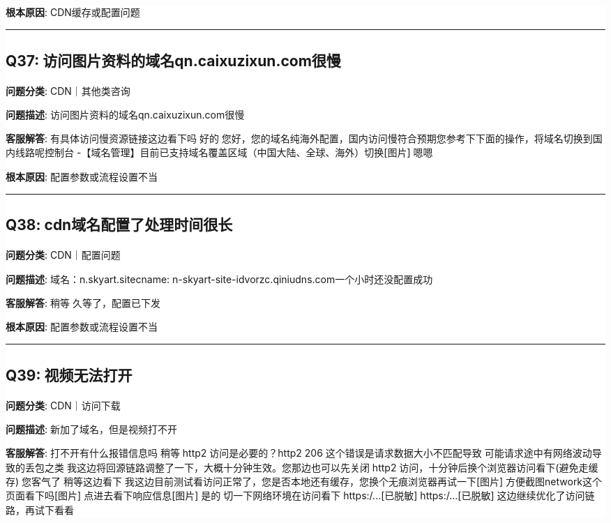 **根本原因**:
CDN缓存或配置问题

---

## Q37: 访问图片资料的域名qn.caixuzixun.com很慢

**问题分类**: CDN｜其他类咨询

**问题描述**:
访问图片资料的域名qn.caixuzixun.com很慢

**客服解答**:
有具体访问慢资源链接这边看下吗
好的
您好，您的域名纯海外配置，国内访问慢符合预期您参考下下面的操作，将域名切换到国内线路呢控制台 -【域名管理】目前已支持域名覆盖区域（中国大陆、全球、海外）切换[图片]
嗯嗯

**根本原因**:
配置参数或流程设置不当

---

## Q38: cdn域名配置了处理时间很长

**问题分类**: CDN｜配置问题

**问题描述**:
域名：n.skyart.sitecname: n-skyart-site-idvorzc.qiniudns.com一个小时还没配置成功

**客服解答**:
稍等
久等了，配置已下发

**根本原因**:
配置参数或流程设置不当

---

## Q39: 视频无法打开

**问题分类**: CDN｜访问下载

**问题描述**:
新加了域名，但是视频打不开

**客服解答**:
打不开有什么报错信息吗
稍等
http2 访问是必要的？http2 206 这个错误是请求数据大小不匹配导致
可能请求途中有网络波动导致的丢包之类
我这边将回源链路调整了一下，大概十分钟生效。您那边也可以先关闭 http2 访问，十分钟后换个浏览器访问看下(避免走缓存)
您客气了
稍等这边看下
我这边目前测试看访问正常了，您是否本地还有缓存，您换个无痕浏览器再试一下[图片]
方便截图network这个页面看下吗[图片]
点进去看下响应信息[图片]
是的
切一下网络环境在访问看下
https:/...[已脱敏]
https:/...[已脱敏]
这边继续优化了访问链路，再试下看看

